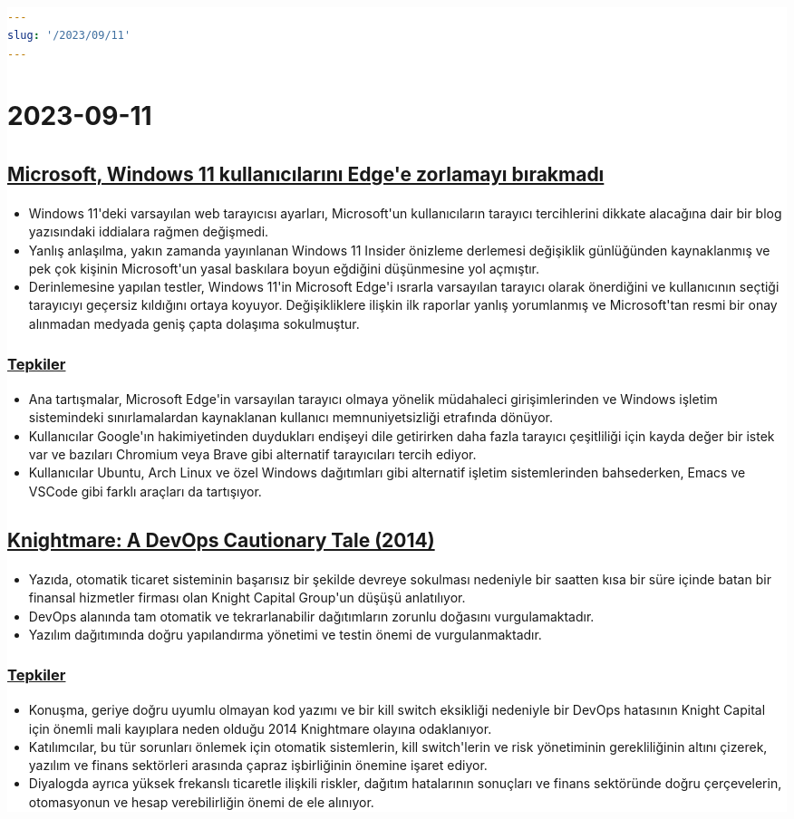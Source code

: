 ```yaml
---
slug: '/2023/09/11'
---
```


# 2023-09-11

## [Microsoft, Windows 11 kullanıcılarını Edge'e zorlamayı bırakmadı](https://www.ctrl.blog/entry/windows-system-components-default-edge.html)

- Windows 11'deki varsayılan web tarayıcısı ayarları, Microsoft'un kullanıcıların tarayıcı tercihlerini dikkate alacağına dair bir blog yazısındaki iddialara rağmen değişmedi.
- Yanlış anlaşılma, yakın zamanda yayınlanan Windows 11 Insider önizleme derlemesi değişiklik günlüğünden kaynaklanmış ve pek çok kişinin Microsoft'un yasal baskılara boyun eğdiğini düşünmesine yol açmıştır.
- Derinlemesine yapılan testler, Windows 11'in Microsoft Edge'i ısrarla varsayılan tarayıcı olarak önerdiğini ve kullanıcının seçtiği tarayıcıyı geçersiz kıldığını ortaya koyuyor. Değişikliklere ilişkin ilk raporlar yanlış yorumlanmış ve Microsoft'tan resmi bir onay alınmadan medyada geniş çapta dolaşıma sokulmuştur.

### [Tepkiler](https://news.ycombinator.com/item?id=37461449)

- Ana tartışmalar, Microsoft Edge'in varsayılan tarayıcı olmaya yönelik müdahaleci girişimlerinden ve Windows işletim sistemindeki sınırlamalardan kaynaklanan kullanıcı memnuniyetsizliği etrafında dönüyor.
- Kullanıcılar Google'ın hakimiyetinden duydukları endişeyi dile getirirken daha fazla tarayıcı çeşitliliği için kayda değer bir istek var ve bazıları Chromium veya Brave gibi alternatif tarayıcıları tercih ediyor.
- Kullanıcılar Ubuntu, Arch Linux ve özel Windows dağıtımları gibi alternatif işletim sistemlerinden bahsederken, Emacs ve VSCode gibi farklı araçları da tartışıyor.

## [Knightmare: A DevOps Cautionary Tale (2014)](https://dougseven.com/2014/04/17/knightmare-a-devops-cautionary-tale/)

- Yazıda, otomatik ticaret sisteminin başarısız bir şekilde devreye sokulması nedeniyle bir saatten kısa bir süre içinde batan bir finansal hizmetler firması olan Knight Capital Group'un düşüşü anlatılıyor.
- DevOps alanında tam otomatik ve tekrarlanabilir dağıtımların zorunlu doğasını vurgulamaktadır.
- Yazılım dağıtımında doğru yapılandırma yönetimi ve testin önemi de vurgulanmaktadır.

### [Tepkiler](https://news.ycombinator.com/item?id=37459495)

- Konuşma, geriye doğru uyumlu olmayan kod yazımı ve bir kill switch eksikliği nedeniyle bir DevOps hatasının Knight Capital için önemli mali kayıplara neden olduğu 2014 Knightmare olayına odaklanıyor.
- Katılımcılar, bu tür sorunları önlemek için otomatik sistemlerin, kill switch'lerin ve risk yönetiminin gerekliliğinin altını çizerek, yazılım ve finans sektörleri arasında çapraz işbirliğinin önemine işaret ediyor.
- Diyalogda ayrıca yüksek frekanslı ticaretle ilişkili riskler, dağıtım hatalarının sonuçları ve finans sektöründe doğru çerçevelerin, otomasyonun ve hesap verebilirliğin önemi de ele alınıyor.
